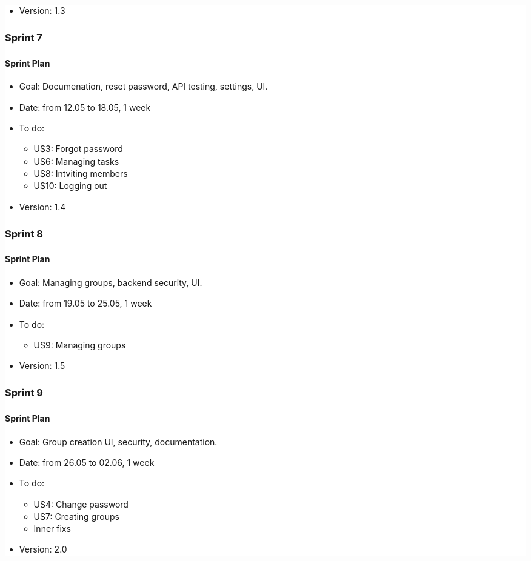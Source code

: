 - Version: 1.3

### Sprint 7

#### Sprint Plan

- Goal: Documenation, reset password, API testing, settings, UI.

- Date: from 12.05 to 18.05, 1 week

- To do:
    - US3: Forgot password
    - US6: Managing tasks
    - US8: Intviting members
    - US10: Logging out

- Version: 1.4

### Sprint 8

#### Sprint Plan

- Goal: Managing groups, backend security, UI.

- Date: from 19.05 to 25.05, 1 week

- To do:
    - US9: Managing groups

- Version: 1.5

### Sprint 9

#### Sprint Plan

- Goal: Group creation UI, security, documentation.

- Date: from 26.05 to 02.06, 1 week

- To do:
    - US4: Change password
    - US7: Creating groups
    - Inner fixs

- Version: 2.0
